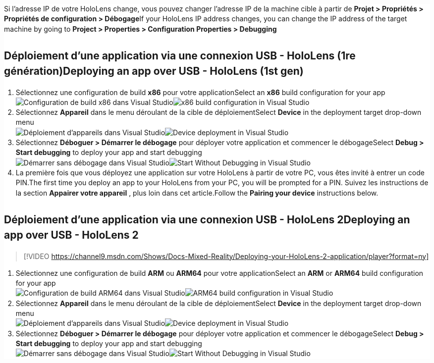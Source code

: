 <span data-ttu-id="a1de3-169">Si l’adresse IP de votre HoloLens change, vous pouvez changer l’adresse IP de la machine cible à partir de **Projet > Propriétés > Propriétés de configuration > Débogage**</span><span class="sxs-lookup"><span data-stu-id="a1de3-169">If your HoloLens IP address changes, you can change the IP address of the target machine by going to **Project > Properties > Configuration Properties > Debugging**</span></span>

## <a name="deploying-an-app-over-usb---hololens-1st-gen"></a><span data-ttu-id="a1de3-170">Déploiement d’une application via une connexion USB - HoloLens (1re génération)</span><span class="sxs-lookup"><span data-stu-id="a1de3-170">Deploying an app over USB - HoloLens (1st gen)</span></span>
1. <span data-ttu-id="a1de3-171">Sélectionnez une configuration de build **x86** pour votre application</span><span class="sxs-lookup"><span data-stu-id="a1de3-171">Select an **x86** build configuration for your app</span></span></br>
<span data-ttu-id="a1de3-172">![Configuration de build x86 dans Visual Studio](images/x86setting.png)</span><span class="sxs-lookup"><span data-stu-id="a1de3-172">![x86 build configuration in Visual Studio](images/x86setting.png)</span></span></br>
2. <span data-ttu-id="a1de3-173">Sélectionnez **Appareil** dans le menu déroulant de la cible de déploiement</span><span class="sxs-lookup"><span data-stu-id="a1de3-173">Select **Device** in the deployment target drop-down menu</span></span></br>
<span data-ttu-id="a1de3-174">![Déploiement d’appareils dans Visual Studio](images/buildsettingsusbdeploy.png)</span><span class="sxs-lookup"><span data-stu-id="a1de3-174">![Device deployment in Visual Studio](images/buildsettingsusbdeploy.png)</span></span></br>
3. <span data-ttu-id="a1de3-175">Sélectionnez **Déboguer > Démarrer le débogage** pour déployer votre application et commencer le débogage</span><span class="sxs-lookup"><span data-stu-id="a1de3-175">Select **Debug > Start debugging** to deploy your app and start debugging</span></span></br>
<span data-ttu-id="a1de3-176">![Démarrer sans débogage dans Visual Studio](images/deploywithdebugging.png)</span><span class="sxs-lookup"><span data-stu-id="a1de3-176">![Start Without Debugging in Visual Studio](images/deploywithdebugging.png)</span></span></br>
4. <span data-ttu-id="a1de3-177">La première fois que vous déployez une application sur votre HoloLens à partir de votre PC, vous êtes invité à entrer un code PIN.</span><span class="sxs-lookup"><span data-stu-id="a1de3-177">The first time you deploy an app to your HoloLens from your PC, you will be prompted for a PIN.</span></span> <span data-ttu-id="a1de3-178">Suivez les instructions de la section **Appairer votre appareil** , plus loin dans cet article.</span><span class="sxs-lookup"><span data-stu-id="a1de3-178">Follow the **Pairing your device** instructions below.</span></span>

## <a name="deploying-an-app-over-usb---hololens-2"></a><span data-ttu-id="a1de3-179">Déploiement d’une application via une connexion USB - HoloLens 2</span><span class="sxs-lookup"><span data-stu-id="a1de3-179">Deploying an app over USB - HoloLens 2</span></span>

>[!VIDEO https://channel9.msdn.com/Shows/Docs-Mixed-Reality/Deploying-your-HoloLens-2-application/player?format=ny]

1. <span data-ttu-id="a1de3-180">Sélectionnez une configuration de build **ARM** ou **ARM64** pour votre application</span><span class="sxs-lookup"><span data-stu-id="a1de3-180">Select an **ARM** or **ARM64** build configuration for your app</span></span></br>
<span data-ttu-id="a1de3-181">![Configuration de build ARM64 dans Visual Studio](images/arm64setting.png)</span><span class="sxs-lookup"><span data-stu-id="a1de3-181">![ARM64 build configuration in Visual Studio](images/arm64setting.png)</span></span></br>
2. <span data-ttu-id="a1de3-182">Sélectionnez **Appareil** dans le menu déroulant de la cible de déploiement</span><span class="sxs-lookup"><span data-stu-id="a1de3-182">Select **Device** in the deployment target drop-down menu</span></span></br>
<span data-ttu-id="a1de3-183">![Déploiement d’appareils dans Visual Studio](images/buildsettingsusbdeploy_arm64.png)</span><span class="sxs-lookup"><span data-stu-id="a1de3-183">![Device deployment in Visual Studio](images/buildsettingsusbdeploy_arm64.png)</span></span></br>
3. <span data-ttu-id="a1de3-184">Sélectionnez **Déboguer > Démarrer le débogage** pour déployer votre application et commencer le débogage</span><span class="sxs-lookup"><span data-stu-id="a1de3-184">Select **Debug > Start debugging** to deploy your app and start debugging</span></span></br>
<span data-ttu-id="a1de3-185">![Démarrer sans débogage dans Visual Studio](images/deploywithdebugging.png)</span><span class="sxs-lookup"><span data-stu-id="a1de3-185">![Start Without Debugging in Visual Studio](images/deploywithdebugging.png)</span></span></br>
